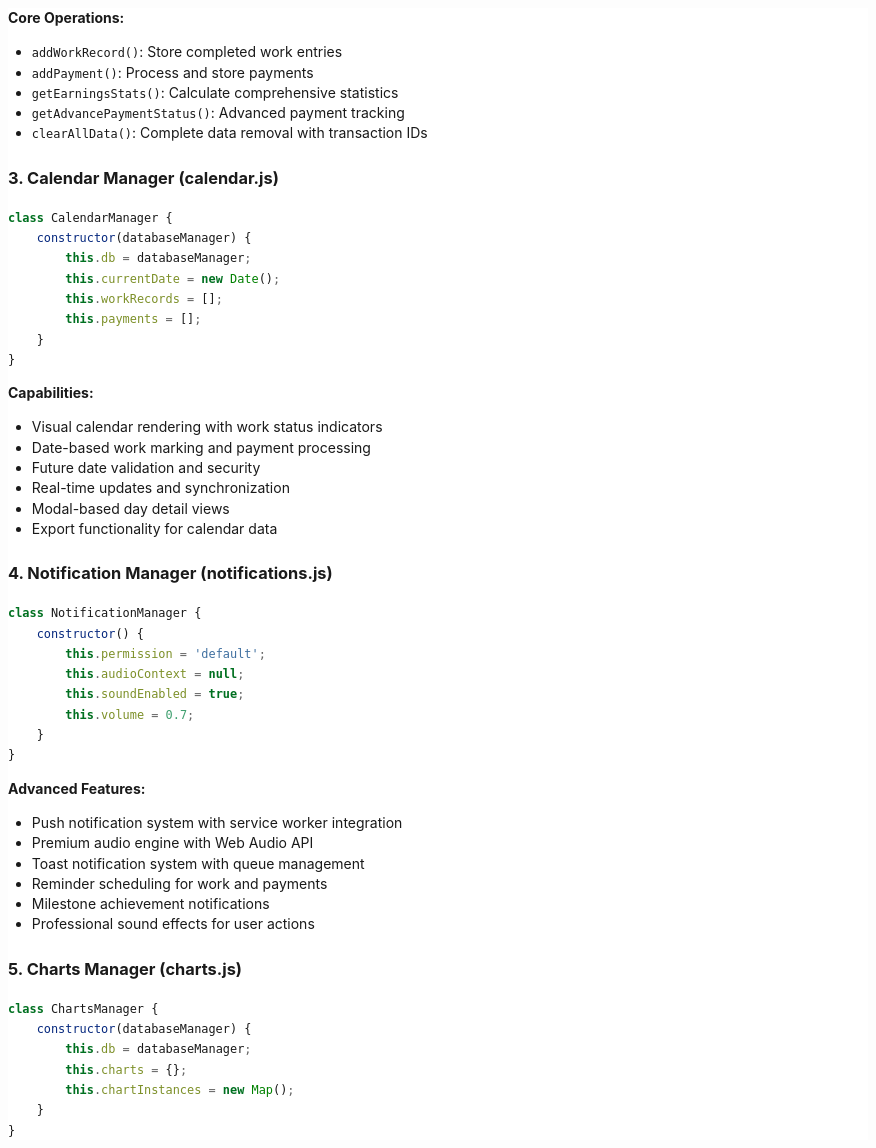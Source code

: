 **Core Operations:**
- `addWorkRecord()`: Store completed work entries
- `addPayment()`: Process and store payments
- `getEarningsStats()`: Calculate comprehensive statistics
- `getAdvancePaymentStatus()`: Advanced payment tracking
- `clearAllData()`: Complete data removal with transaction IDs

### **3. Calendar Manager (calendar.js)**
```javascript
class CalendarManager {
    constructor(databaseManager) {
        this.db = databaseManager;
        this.currentDate = new Date();
        this.workRecords = [];
        this.payments = [];
    }
}
```

**Capabilities:**
- Visual calendar rendering with work status indicators
- Date-based work marking and payment processing
- Future date validation and security
- Real-time updates and synchronization
- Modal-based day detail views
- Export functionality for calendar data

### **4. Notification Manager (notifications.js)**
```javascript
class NotificationManager {
    constructor() {
        this.permission = 'default';
        this.audioContext = null;
        this.soundEnabled = true;
        this.volume = 0.7;
    }
}
```

**Advanced Features:**
- Push notification system with service worker integration
- Premium audio engine with Web Audio API
- Toast notification system with queue management
- Reminder scheduling for work and payments
- Milestone achievement notifications
- Professional sound effects for user actions

### **5. Charts Manager (charts.js)**
```javascript
class ChartsManager {
    constructor(databaseManager) {
        this.db = databaseManager;
        this.charts = {};
        this.chartInstances = new Map();
    }
}
```
